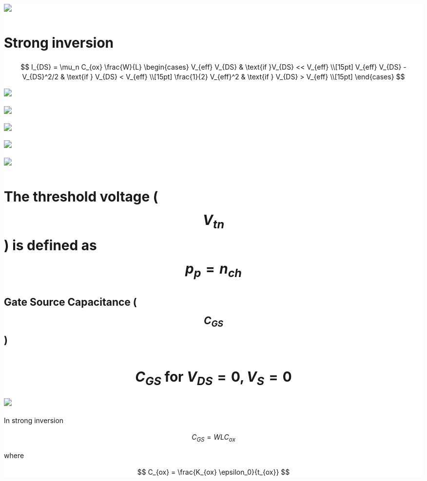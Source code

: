 ![](/dic2021/assets/vgate.svg)


# Strong inversion
 
$$
I_{DS} = \mu_n C_{ox} \frac{W}{L} 
\begin{cases}
V_{eff} V_{DS} & \text{if }V_{DS} << V_{eff} \\[15pt]
V_{eff} V_{DS} - V_{DS}^2/2
& \text{if }  V_{DS} < V_{eff}  \\[15pt]
\frac{1}{2} V_{eff}^2
& \text{if }  V_{DS} > V_{eff} \\[15pt]
\end{cases}
$$

![](/dic2021/assets/vgate.svg)


![](/dic2021/assets/accumulated.svg)



![](/dic2021/assets/depleted.svg)


![](/dic2021/assets/weakinv.svg)


![](/dic2021/assets/inversion.svg)


# The threshold voltage ($$ V_{tn} $$) is defined as $$ p_p = n_{ch} $$ 


##  Gate Source Capacitance ($$C_{GS}$$)

# $$C_{GS} \text{ for }  V_{DS} = 0, V_{S} = 0 $$ 

![](/dic2021/assets/vgatec.svg)

In strong inversion

$$ 
C_{GS} = W L C_{ox} 
$$

where 

$$
C_{ox} = \frac{K_{ox} \epsilon_0}{t_{ox}}
$$


[^1]: $$vgatec = V_{GS} $$